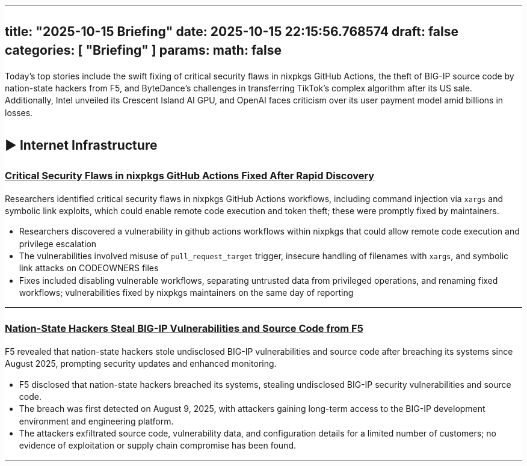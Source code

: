 
---
title: "2025-10-15 Briefing"
date: 2025-10-15 22:15:56.768574
draft: false
categories: [ "Briefing" ]
params:
  math: false
---

Today’s top stories include the swift fixing of critical security flaws in nixpkgs GitHub Actions, the theft of BIG-IP source code by nation-state hackers from F5, and ByteDance’s challenges in transferring TikTok’s complex algorithm after its US sale. Additionally, Intel unveiled its Crescent Island AI GPU, and OpenAI faces criticism over its user payment model amid billions in losses.



## ▶️ Internet Infrastructure

### [Critical Security Flaws in nixpkgs GitHub Actions Fixed After Rapid Discovery](https://ptrpa.ws/nixpkgs-actions-abuse)
Researchers identified critical security flaws in nixpkgs GitHub Actions workflows, including command injection via `xargs` and symbolic link exploits, which could enable remote code execution and token theft; these were promptly fixed by maintainers.

* Researchers discovered a vulnerability in github actions workflows within nixpkgs that could allow remote code execution and privilege escalation
* The vulnerabilities involved misuse of `pull_request_target` trigger, insecure handling of filenames with `xargs`, and symbolic link attacks on CODEOWNERS files
* Fixes included disabling vulnerable workflows, separating untrusted data from privileged operations, and renaming fixed workflows; vulnerabilities fixed by nixpkgs maintainers on the same day of reporting


---

### [Nation-State Hackers Steal BIG-IP Vulnerabilities and Source Code from F5](https://www.bleepingcomputer.com/news/security/f5-says-hackers-stole-undisclosed-big-ip-flaws-source-code/)
F5 revealed that nation-state hackers stole undisclosed BIG-IP vulnerabilities and source code after breaching its systems since August 2025, prompting security updates and enhanced monitoring.

* F5 disclosed that nation-state hackers breached its systems, stealing undisclosed BIG-IP security vulnerabilities and source code.
* The breach was first detected on August 9, 2025, with attackers gaining long-term access to the BIG-IP development environment and engineering platform.
* The attackers exfiltrated source code, vulnerability data, and configuration details for a limited number of customers; no evidence of exploitation or supply chain compromise has been found.


---
